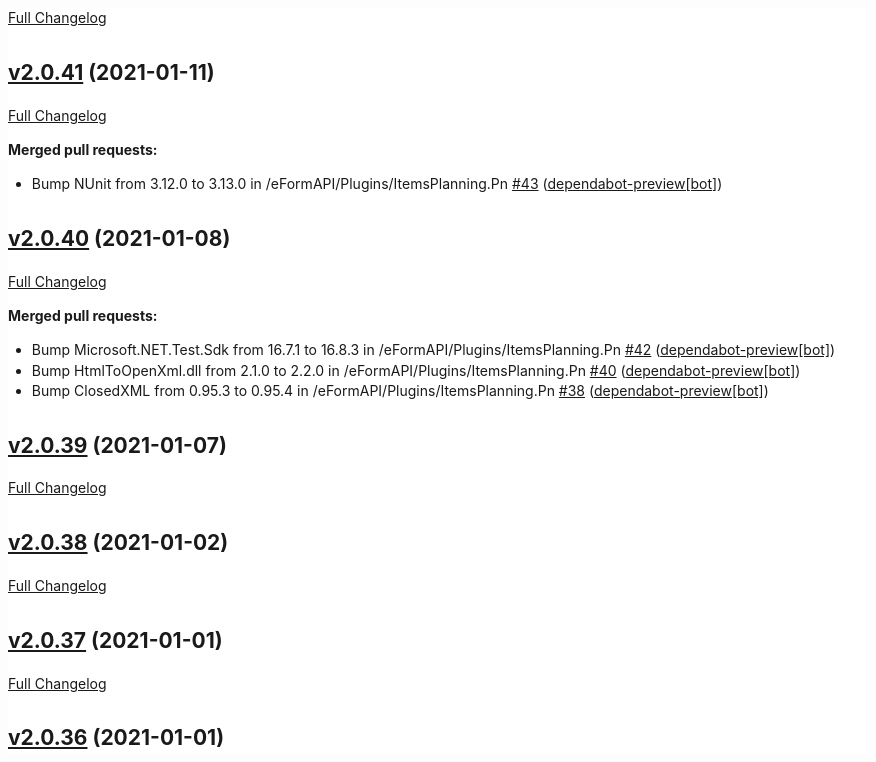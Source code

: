 [Full Changelog](https://github.com/microting/eform-angular-items-planning-plugin/compare/v2.0.41...v2.0.42)

## [v2.0.41](https://github.com/microting/eform-angular-items-planning-plugin/tree/v2.0.41) (2021-01-11)

[Full Changelog](https://github.com/microting/eform-angular-items-planning-plugin/compare/v2.0.40...v2.0.41)

**Merged pull requests:**

- Bump NUnit from 3.12.0 to 3.13.0 in /eFormAPI/Plugins/ItemsPlanning.Pn [\#43](https://github.com/microting/eform-angular-items-planning-plugin/pull/43) ([dependabot-preview[bot]](https://github.com/apps/dependabot-preview))

## [v2.0.40](https://github.com/microting/eform-angular-items-planning-plugin/tree/v2.0.40) (2021-01-08)

[Full Changelog](https://github.com/microting/eform-angular-items-planning-plugin/compare/v2.0.39...v2.0.40)

**Merged pull requests:**

- Bump Microsoft.NET.Test.Sdk from 16.7.1 to 16.8.3 in /eFormAPI/Plugins/ItemsPlanning.Pn [\#42](https://github.com/microting/eform-angular-items-planning-plugin/pull/42) ([dependabot-preview[bot]](https://github.com/apps/dependabot-preview))
- Bump HtmlToOpenXml.dll from 2.1.0 to 2.2.0 in /eFormAPI/Plugins/ItemsPlanning.Pn [\#40](https://github.com/microting/eform-angular-items-planning-plugin/pull/40) ([dependabot-preview[bot]](https://github.com/apps/dependabot-preview))
- Bump ClosedXML from 0.95.3 to 0.95.4 in /eFormAPI/Plugins/ItemsPlanning.Pn [\#38](https://github.com/microting/eform-angular-items-planning-plugin/pull/38) ([dependabot-preview[bot]](https://github.com/apps/dependabot-preview))

## [v2.0.39](https://github.com/microting/eform-angular-items-planning-plugin/tree/v2.0.39) (2021-01-07)

[Full Changelog](https://github.com/microting/eform-angular-items-planning-plugin/compare/v2.0.38...v2.0.39)

## [v2.0.38](https://github.com/microting/eform-angular-items-planning-plugin/tree/v2.0.38) (2021-01-02)

[Full Changelog](https://github.com/microting/eform-angular-items-planning-plugin/compare/v2.0.37...v2.0.38)

## [v2.0.37](https://github.com/microting/eform-angular-items-planning-plugin/tree/v2.0.37) (2021-01-01)

[Full Changelog](https://github.com/microting/eform-angular-items-planning-plugin/compare/v2.0.36...v2.0.37)

## [v2.0.36](https://github.com/microting/eform-angular-items-planning-plugin/tree/v2.0.36) (2021-01-01)
